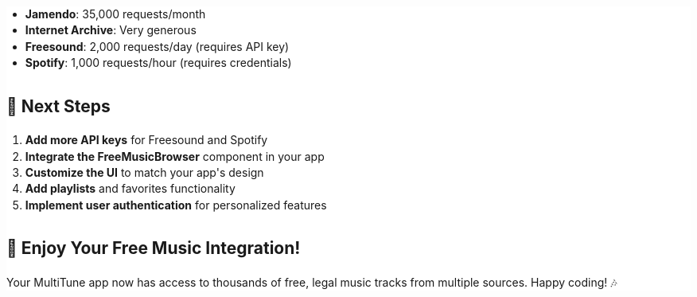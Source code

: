 - **Jamendo**: 35,000 requests/month
- **Internet Archive**: Very generous
- **Freesound**: 2,000 requests/day (requires API key)
- **Spotify**: 1,000 requests/hour (requires credentials)

## 🎯 Next Steps

1. **Add more API keys** for Freesound and Spotify
2. **Integrate the FreeMusicBrowser** component in your app
3. **Customize the UI** to match your app's design
4. **Add playlists** and favorites functionality
5. **Implement user authentication** for personalized features

## 🎵 Enjoy Your Free Music Integration!

Your MultiTune app now has access to thousands of free, legal music tracks from multiple sources. Happy coding! 🎶
